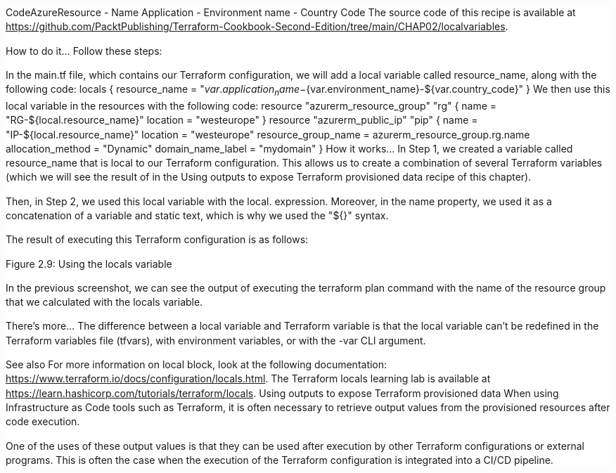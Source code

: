 CodeAzureResource - Name Application - Environment name - Country Code
The source code of this recipe is available at https://github.com/PacktPublishing/Terraform-Cookbook-Second-Edition/tree/main/CHAP02/localvariables.

How to do it…
Follow these steps:

In the main.tf file, which contains our Terraform configuration, we will add a local variable called resource_name, along with the following code:
locals {
  resource_name = "${var.application_name}-${var.environment_name}-${var.country_code}"
}
We then use this local variable in the resources with the following code:
resource "azurerm_resource_group" "rg" {
 name = "RG-${local.resource_name}"
 location = "westeurope"
}
resource "azurerm_public_ip" "pip" {
 name = "IP-${local.resource_name}"
 location = "westeurope"
 resource_group_name = azurerm_resource_group.rg.name
 allocation_method = "Dynamic"
 domain_name_label = "mydomain"
}
How it works…
In Step 1, we created a variable called resource_name that is local to our Terraform configuration. This allows us to create a combination of several Terraform variables (which we will see the result of in the Using outputs to expose Terraform provisioned data recipe of this chapter).

Then, in Step 2, we used this local variable with the local.<name of the local variable> expression. Moreover, in the name property, we used it as a concatenation of a variable and static text, which is why we used the "${}" syntax.

The result of executing this Terraform configuration is as follows:


Figure 2.9: Using the locals variable

In the previous screenshot, we can see the output of executing the terraform plan command with the name of the resource group that we calculated with the locals variable.

There’s more…
The difference between a local variable and Terraform variable is that the local variable can’t be redefined in the Terraform variables file (tfvars), with environment variables, or with the -var CLI argument.

See also
For more information on local block, look at the following documentation: https://www.terraform.io/docs/configuration/locals.html.
The Terraform locals learning lab is available at https://learn.hashicorp.com/tutorials/terraform/locals.
Using outputs to expose Terraform provisioned data
When using Infrastructure as Code tools such as Terraform, it is often necessary to retrieve output values from the provisioned resources after code execution.

One of the uses of these output values is that they can be used after execution by other Terraform configurations or external programs. This is often the case when the execution of the Terraform configuration is integrated into a CI/CD pipeline.
